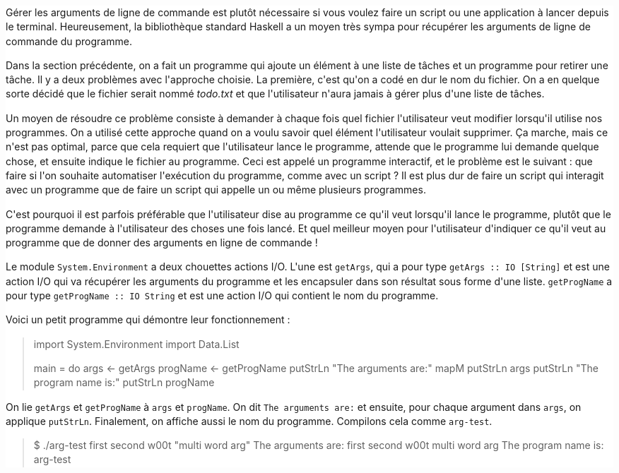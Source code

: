 Gérer les arguments de ligne de commande est plutôt nécessaire si vous voulez
faire un script ou une application à lancer depuis le terminal. Heureusement,
la bibliothèque standard Haskell a un moyen très sympa pour récupérer les
arguments de ligne de commande du programme.

Dans la section précédente, on a fait un programme qui ajoute un élément à une
liste de tâches et un programme pour retirer une tâche. Il y a deux problèmes
avec l'approche choisie. La première, c'est qu'on a codé en dur le nom du
fichier. On a en quelque sorte décidé que le fichier serait nommé *todo.txt* et
que l'utilisateur n'aura jamais à gérer plus d'une liste de tâches.

Un moyen de résoudre ce problème consiste à demander à chaque fois quel fichier
l'utilisateur veut modifier lorsqu'il utilise nos programmes. On a utilisé
cette approche quand on a voulu savoir quel élément l'utilisateur voulait
supprimer. Ça marche, mais ce n'est pas optimal, parce que cela requiert que
l'utilisateur lance le programme, attende que le programme lui demande quelque
chose, et ensuite indique le fichier au programme. Ceci est appelé un programme
interactif, et le problème est le suivant&nbsp;: que faire si l'on souhaite
automatiser l'exécution du programme, comme avec un script ? Il est plus dur de
faire un script qui interagit avec un programme que de faire un script qui
appelle un ou même plusieurs programmes.

C'est pourquoi il est parfois préférable que l'utilisateur dise au programme ce
qu'il veut lorsqu'il lance le programme, plutôt que le programme demande à
l'utilisateur des choses une fois lancé. Et quel meilleur moyen pour
l'utilisateur d'indiquer ce qu'il veut au programme que de donner des arguments
en ligne de commande !

Le module `System.Environment` a deux chouettes actions I/O. L'une est
`getArgs`, qui a pour type `getArgs :: IO [String]` et est une action I/O qui
va récupérer les arguments du programme et les encapsuler dans son résultat
sous forme d'une liste. `getProgName` a pour type `getProgName :: IO String` et
est une action I/O qui contient le nom du programme.

Voici un petit programme qui démontre leur fonctionnement&nbsp;:

> import System.Environment
> import Data.List
>
> main = do
>    args <- getArgs
>    progName <- getProgName
>    putStrLn "The arguments are:"
>    mapM putStrLn args
>    putStrLn "The program name is:"
>    putStrLn progName

On lie `getArgs` et `getProgName` à `args` et `progName`. On dit `The arguments
are:` et ensuite, pour chaque argument dans `args`, on applique `putStrLn`.
Finalement, on affiche aussi le nom du programme. Compilons cela comme
`arg-test`.

> $ ./arg-test first second w00t "multi word arg"
> The arguments are:
> first
> second
> w00t
> multi word arg
> The program name is:
> arg-test
